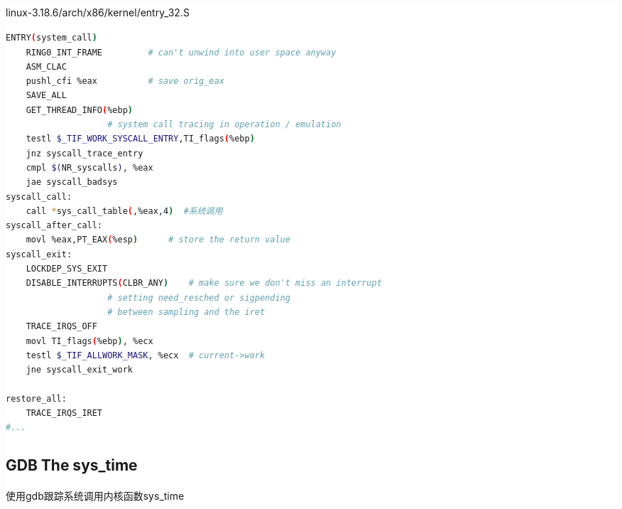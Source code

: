 linux-3.18.6/arch/x86/kernel/entry_32.S

```bash
ENTRY(system_call)
    RING0_INT_FRAME         # can't unwind into user space anyway
    ASM_CLAC
    pushl_cfi %eax          # save orig_eax
    SAVE_ALL
    GET_THREAD_INFO(%ebp)
                    # system call tracing in operation / emulation
    testl $_TIF_WORK_SYSCALL_ENTRY,TI_flags(%ebp)
    jnz syscall_trace_entry
    cmpl $(NR_syscalls), %eax 
    jae syscall_badsys
syscall_call:
    call *sys_call_table(,%eax,4)  #系统调用
syscall_after_call:
    movl %eax,PT_EAX(%esp)      # store the return value
syscall_exit:
    LOCKDEP_SYS_EXIT
    DISABLE_INTERRUPTS(CLBR_ANY)    # make sure we don't miss an interrupt
                    # setting need_resched or sigpending
                    # between sampling and the iret
    TRACE_IRQS_OFF
    movl TI_flags(%ebp), %ecx 
    testl $_TIF_ALLWORK_MASK, %ecx  # current->work
    jne syscall_exit_work
           
restore_all:
    TRACE_IRQS_IRET
#...
```





## GDB The sys_time

使用gdb跟踪系统调用内核函数sys_time











